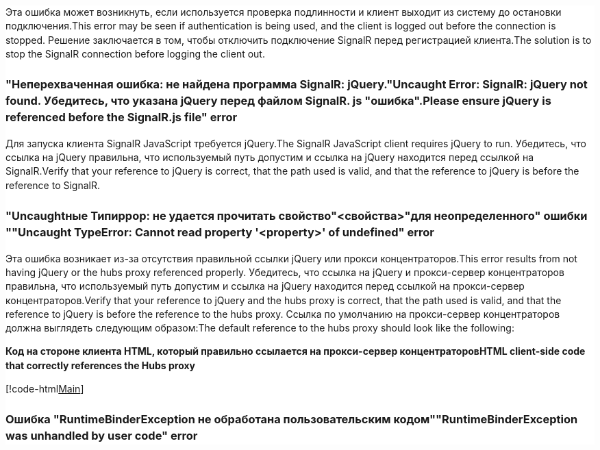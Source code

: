 <span data-ttu-id="ca761-243">Эта ошибка может возникнуть, если используется проверка подлинности и клиент выходит из систему до остановки подключения.</span><span class="sxs-lookup"><span data-stu-id="ca761-243">This error may be seen if authentication is being used, and the client is logged out before the connection is stopped.</span></span> <span data-ttu-id="ca761-244">Решение заключается в том, чтобы отключить подключение SignalR перед регистрацией клиента.</span><span class="sxs-lookup"><span data-stu-id="ca761-244">The solution is to stop the SignalR connection before logging the client out.</span></span>

### <a name="uncaught-error-signalr-jquery-not-found-please-ensure-jquery-is-referenced-before-the-signalrjs-file-error"></a><span data-ttu-id="ca761-245">"Неперехваченная ошибка: не найдена программа SignalR: jQuery.</span><span class="sxs-lookup"><span data-stu-id="ca761-245">"Uncaught Error: SignalR: jQuery not found.</span></span> <span data-ttu-id="ca761-246">Убедитесь, что указана jQuery перед файлом SignalR. js "ошибка".</span><span class="sxs-lookup"><span data-stu-id="ca761-246">Please ensure jQuery is referenced before the SignalR.js file" error</span></span>

<span data-ttu-id="ca761-247">Для запуска клиента SignalR JavaScript требуется jQuery.</span><span class="sxs-lookup"><span data-stu-id="ca761-247">The SignalR JavaScript client requires jQuery to run.</span></span> <span data-ttu-id="ca761-248">Убедитесь, что ссылка на jQuery правильна, что используемый путь допустим и ссылка на jQuery находится перед ссылкой на SignalR.</span><span class="sxs-lookup"><span data-stu-id="ca761-248">Verify that your reference to jQuery is correct, that the path used is valid, and that the reference to jQuery is before the reference to SignalR.</span></span>

### <a name="uncaught-typeerror-cannot-read-property-ltpropertygt-of-undefined-error"></a><span data-ttu-id="ca761-249">"Uncaughtные Типиррор: не удается прочитать свойство"&lt;свойства&gt;"для неопределенного" ошибки "</span><span class="sxs-lookup"><span data-stu-id="ca761-249">"Uncaught TypeError: Cannot read property '&lt;property&gt;' of undefined" error</span></span>

<span data-ttu-id="ca761-250">Эта ошибка возникает из-за отсутствия правильной ссылки jQuery или прокси концентраторов.</span><span class="sxs-lookup"><span data-stu-id="ca761-250">This error results from not having jQuery or the hubs proxy referenced properly.</span></span> <span data-ttu-id="ca761-251">Убедитесь, что ссылка на jQuery и прокси-сервер концентраторов правильна, что используемый путь допустим и ссылка на jQuery находится перед ссылкой на прокси-сервер концентраторов.</span><span class="sxs-lookup"><span data-stu-id="ca761-251">Verify that your reference to jQuery and the hubs proxy is correct, that the path used is valid, and that the reference to jQuery is before the reference to the hubs proxy.</span></span> <span data-ttu-id="ca761-252">Ссылка по умолчанию на прокси-сервер концентраторов должна выглядеть следующим образом:</span><span class="sxs-lookup"><span data-stu-id="ca761-252">The default reference to the hubs proxy should look like the following:</span></span>

<span data-ttu-id="ca761-253">**Код на стороне клиента HTML, который правильно ссылается на прокси-сервер концентраторов**</span><span class="sxs-lookup"><span data-stu-id="ca761-253">**HTML client-side code that correctly references the Hubs proxy**</span></span>

[!code-html[Main](troubleshooting/samples/sample12.html)]

### <a name="runtimebinderexception-was-unhandled-by-user-code-error"></a><span data-ttu-id="ca761-254">Ошибка "RuntimeBinderException не обработана пользовательским кодом"</span><span class="sxs-lookup"><span data-stu-id="ca761-254">"RuntimeBinderException was unhandled by user code" error</span></span>
